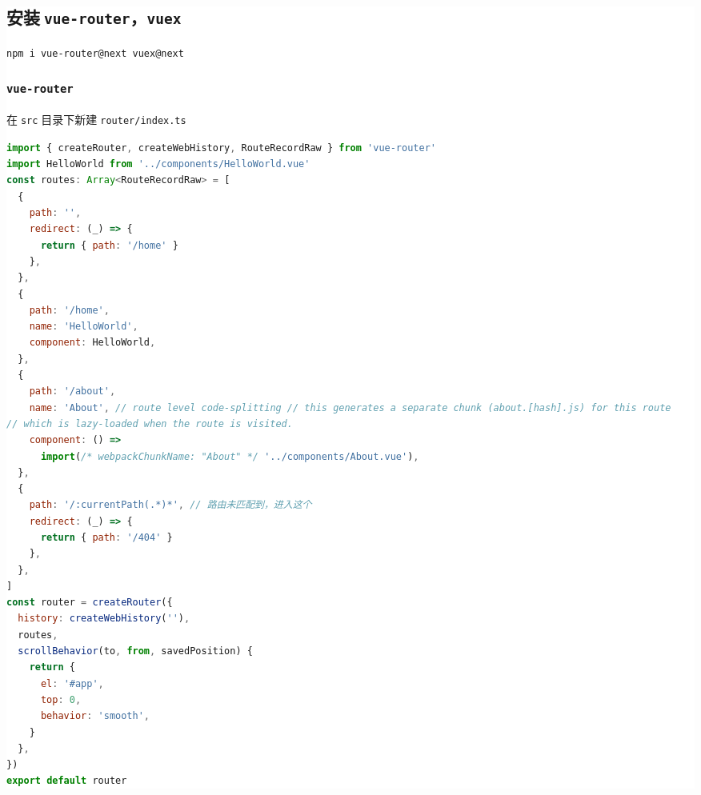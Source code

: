 ## 安装 `vue-router`，`vuex`

```
npm i vue-router@next vuex@next
```

### `vue-router`

在 `src` 目录下新建 `router/index.ts`

```js
import { createRouter, createWebHistory, RouteRecordRaw } from 'vue-router'
import HelloWorld from '../components/HelloWorld.vue'
const routes: Array<RouteRecordRaw> = [
  {
    path: '',
    redirect: (_) => {
      return { path: '/home' }
    },
  },
  {
    path: '/home',
    name: 'HelloWorld',
    component: HelloWorld,
  },
  {
    path: '/about',
    name: 'About', // route level code-splitting // this generates a separate chunk (about.[hash].js) for this route // which is lazy-loaded when the route is visited.
    component: () =>
      import(/* webpackChunkName: "About" */ '../components/About.vue'),
  },
  {
    path: '/:currentPath(.*)*', // 路由未匹配到，进入这个
    redirect: (_) => {
      return { path: '/404' }
    },
  },
]
const router = createRouter({
  history: createWebHistory(''),
  routes,
  scrollBehavior(to, from, savedPosition) {
    return {
      el: '#app',
      top: 0,
      behavior: 'smooth',
    }
  },
})
export default router
```
